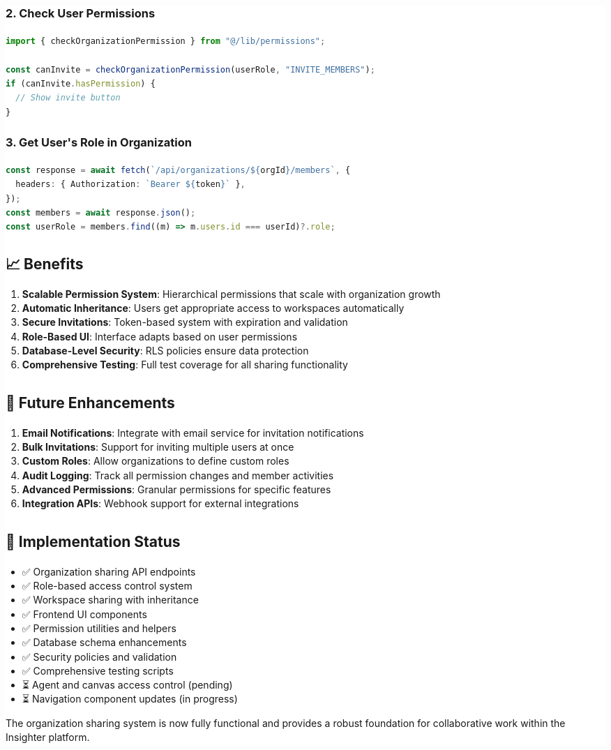 ### **2. Check User Permissions**

```typescript
import { checkOrganizationPermission } from "@/lib/permissions";

const canInvite = checkOrganizationPermission(userRole, "INVITE_MEMBERS");
if (canInvite.hasPermission) {
  // Show invite button
}
```

### **3. Get User's Role in Organization**

```typescript
const response = await fetch(`/api/organizations/${orgId}/members`, {
  headers: { Authorization: `Bearer ${token}` },
});
const members = await response.json();
const userRole = members.find((m) => m.users.id === userId)?.role;
```

## 📈 **Benefits**

1. **Scalable Permission System**: Hierarchical permissions that scale with organization growth
2. **Automatic Inheritance**: Users get appropriate access to workspaces automatically
3. **Secure Invitations**: Token-based system with expiration and validation
4. **Role-Based UI**: Interface adapts based on user permissions
5. **Database-Level Security**: RLS policies ensure data protection
6. **Comprehensive Testing**: Full test coverage for all sharing functionality

## 🔮 **Future Enhancements**

1. **Email Notifications**: Integrate with email service for invitation notifications
2. **Bulk Invitations**: Support for inviting multiple users at once
3. **Custom Roles**: Allow organizations to define custom roles
4. **Audit Logging**: Track all permission changes and member activities
5. **Advanced Permissions**: Granular permissions for specific features
6. **Integration APIs**: Webhook support for external integrations

## 📝 **Implementation Status**

- ✅ Organization sharing API endpoints
- ✅ Role-based access control system
- ✅ Workspace sharing with inheritance
- ✅ Frontend UI components
- ✅ Permission utilities and helpers
- ✅ Database schema enhancements
- ✅ Security policies and validation
- ✅ Comprehensive testing scripts
- ⏳ Agent and canvas access control (pending)
- ⏳ Navigation component updates (in progress)

The organization sharing system is now fully functional and provides a robust foundation for collaborative work within the Insighter platform.

